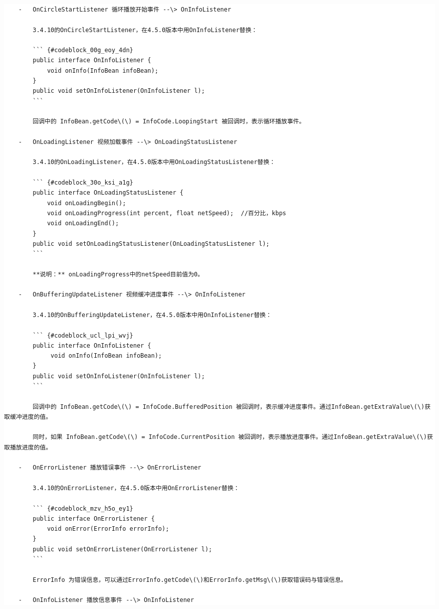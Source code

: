         -   OnCircleStartListener 循环播放开始事件 --\> OnInfoListener

            3.4.10的OnCircleStartListener，在4.5.0版本中用OnInfoListener替换：

            ``` {#codeblock_00g_eoy_4dn}
            public interface OnInfoListener {
                void onInfo(InfoBean infoBean);
            }
            public void setOnInfoListener(OnInfoListener l);
            ```

            回调中的 InfoBean.getCode\(\) = InfoCode.LoopingStart 被回调时，表示循环播放事件。

        -   OnLoadingListener 视频加载事件 --\> OnLoadingStatusListener

            3.4.10的OnLoadingListener，在4.5.0版本中用OnLoadingStatusListener替换：

            ``` {#codeblock_30o_ksi_a1g}
            public interface OnLoadingStatusListener {
                void onLoadingBegin();
                void onLoadingProgress(int percent, float netSpeed);  //百分比，kbps
                void onLoadingEnd();
            }
            public void setOnLoadingStatusListener(OnLoadingStatusListener l);
            ```

            **说明：** onLoadingProgress中的netSpeed目前值为0。

        -   OnBufferingUpdateListener 视频缓冲进度事件 --\> OnInfoListener

            3.4.10的OnBufferingUpdateListener，在4.5.0版本中用OnInfoListener替换：

            ``` {#codeblock_ucl_lpi_wvj}
            public interface OnInfoListener {
                 void onInfo(InfoBean infoBean);
            }
            public void setOnInfoListener(OnInfoListener l);
            ```

            回调中的 InfoBean.getCode\(\) = InfoCode.BufferedPosition 被回调时，表示缓冲进度事件。通过InfoBean.getExtraValue\(\)获取缓冲进度的值。

            同时，如果 InfoBean.getCode\(\) = InfoCode.CurrentPosition 被回调时，表示播放进度事件。通过InfoBean.getExtraValue\(\)获取播放进度的值。

        -   OnErrorListener 播放错误事件 --\> OnErrorListener

            3.4.10的OnErrorListener，在4.5.0版本中用OnErrorListener替换：

            ``` {#codeblock_mzv_h5o_ey1}
            public interface OnErrorListener {
                void onError(ErrorInfo errorInfo);
            }
            public void setOnErrorListener(OnErrorListener l);
            ```

            ErrorInfo 为错误信息，可以通过ErrorInfo.getCode\(\)和ErrorInfo.getMsg\(\)获取错误码与错误信息。

        -   OnInfoListener 播放信息事件 --\> OnInfoListener
